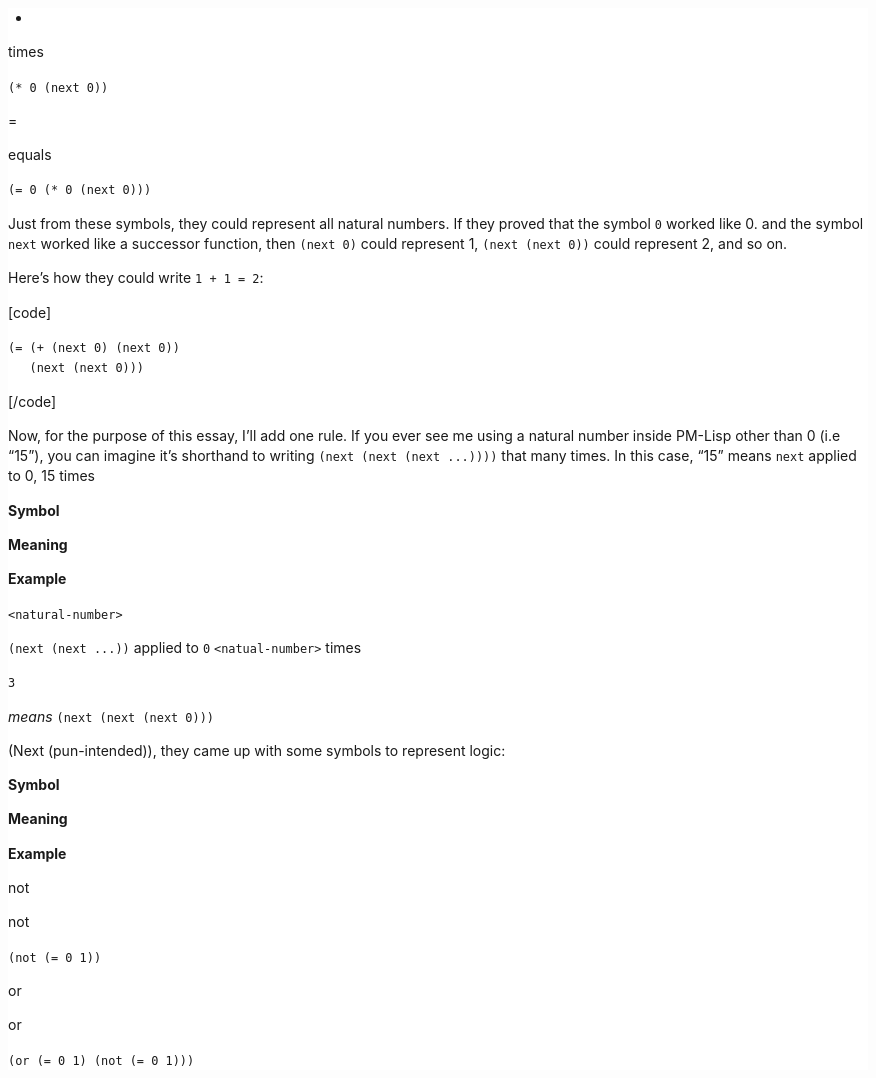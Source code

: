 *

times

`(* 0 (next 0))`  
  
=

equals

`(= 0 (* 0 (next 0)))`  
  
Just from these symbols, they could represent all natural numbers. If they
proved that the symbol `0` worked like 0. and the symbol `next` worked like a
successor function, then `(next 0)` could represent 1, `(next (next 0))` could
represent 2, and so on.

Here’s how they could write `1 + 1 = 2`:

[code]

    (= (+ (next 0) (next 0)) 
       (next (next 0)))
[/code]

Now, for the purpose of this essay, I’ll add one rule. If you ever see me
using a natural number inside PM-Lisp other than 0 (i.e “15”), you can imagine
it’s shorthand to writing `(next (next (next ...))))` that many times. In this
case, “15” means `next` applied to 0, 15 times

 **Symbol**

 **Meaning**

 **Example**  
  
`<natural-number>`

`(next (next ...))` applied to `0` `<natual-number>` times

`3`  
  
 _means_ `(next (next (next 0)))`  
  
(Next (pun-intended)), they came up with some symbols to represent logic:

**Symbol**

 **Meaning**

 **Example**  
  
not

not

`(not (= 0 1))`  
  
or

or

`(or (= 0 1) (not (= 0 1)))`  
  